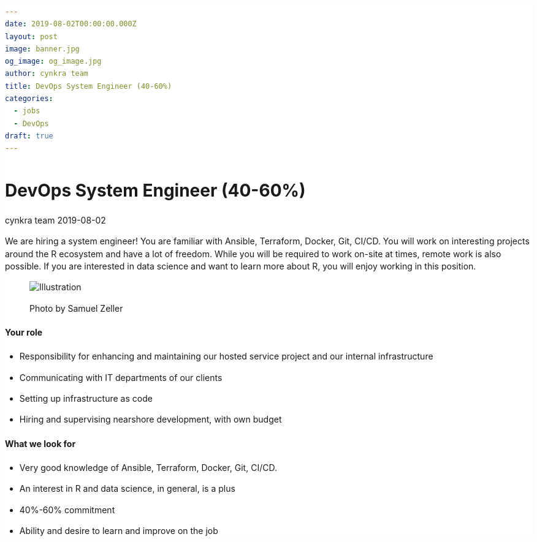 ```yaml
---
date: 2019-08-02T00:00:00.000Z
layout: post
image: banner.jpg
og_image: og_image.jpg
author: cynkra team
title: DevOps System Engineer (40-60%)
categories:
  - jobs
  - DevOps
draft: true
---
```



# DevOps System Engineer (40-60%)
cynkra team
2019-08-02

We are hiring a system engineer! You are familiar with Ansible, Terraform, Docker, Git, CI/CD. You will work on interesting projects around the R ecosystem and have a lot of freedom. While you will be required to work on-site at times, remote work is also possible. If you are interested in data science and want to learn more about R, you will enjoy working in this position.

<figure>

<img alt="Illustration" src="banner.jpg" style=" width: 100%; height: auto">
<figcaption>

Photo by Samuel Zeller
</figcaption>

</figure>

#### Your role

- Responsibility for enhancing and maintaining our hosted service project and our internal infrastructure

- Communicating with IT departments of our clients

- Setting up infrastructure as code

- Hiring and supervising nearshore development, with own budget

#### What we look for

- Very good knowledge of Ansible, Terraform, Docker, Git, CI/CD.

- An interest in R and data science, in general, is a plus

- 40%-60% commitment

- Ability and desire to learn and improve on the job
